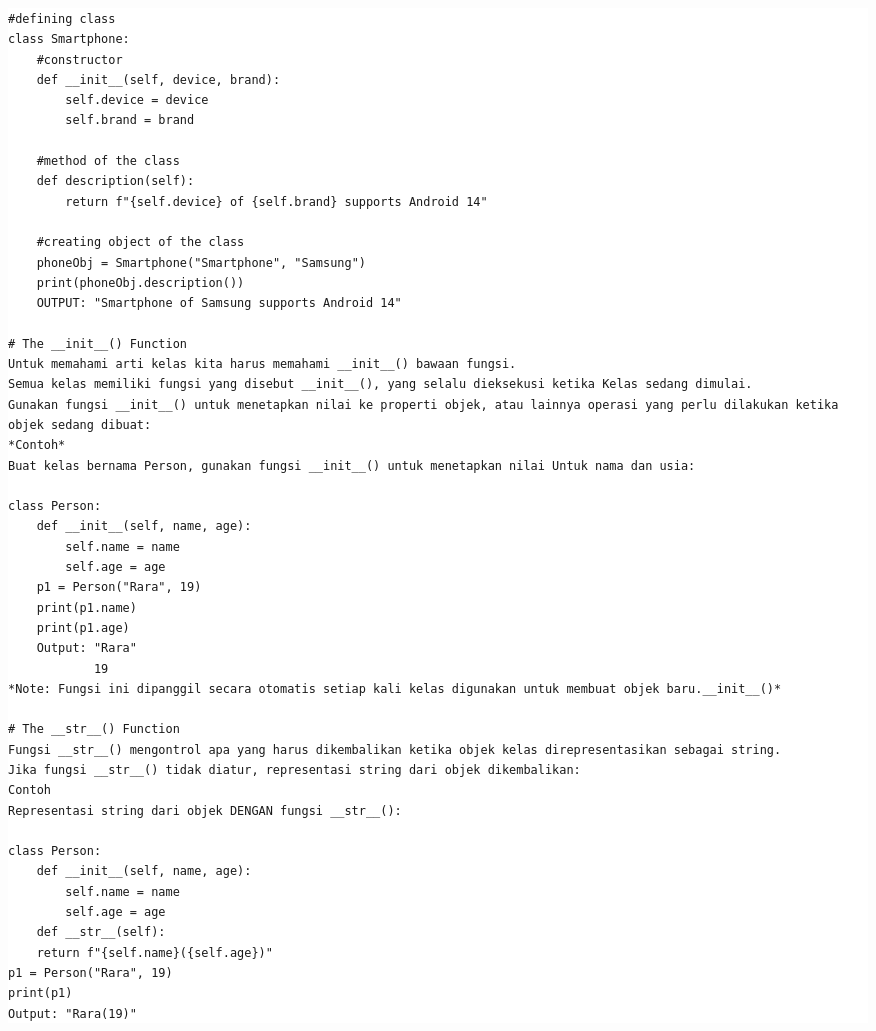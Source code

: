     #defining class
    class Smartphone:
        #constructor    
        def __init__(self, device, brand):
            self.device = device
            self.brand = brand
    
        #method of the class
        def description(self):
            return f"{self.device} of {self.brand} supports Android 14"

        #creating object of the class
        phoneObj = Smartphone("Smartphone", "Samsung")
        print(phoneObj.description())
        OUTPUT: "Smartphone of Samsung supports Android 14"

    # The __init__() Function
    Untuk memahami arti kelas kita harus memahami __init__() bawaan fungsi.
    Semua kelas memiliki fungsi yang disebut __init__(), yang selalu dieksekusi ketika Kelas sedang dimulai.
    Gunakan fungsi __init__() untuk menetapkan nilai ke properti objek, atau lainnya operasi yang perlu dilakukan ketika       objek sedang dibuat:
    *Contoh*
    Buat kelas bernama Person, gunakan fungsi __init__() untuk menetapkan nilai Untuk nama dan usia:
   
    class Person:
        def __init__(self, name, age):
            self.name = name
            self.age = age
        p1 = Person("Rara", 19)
        print(p1.name)
        print(p1.age)
        Output: "Rara"
                19
    *Note: Fungsi ini dipanggil secara otomatis setiap kali kelas digunakan untuk membuat objek baru.__init__()*

    # The __str__() Function
    Fungsi __str__() mengontrol apa yang harus dikembalikan ketika objek kelas direpresentasikan sebagai string.
    Jika fungsi __str__() tidak diatur, representasi string dari objek dikembalikan:
    Contoh
    Representasi string dari objek DENGAN fungsi __str__():
   
    class Person:
        def __init__(self, name, age):
            self.name = name
            self.age = age
        def __str__(self):
        return f"{self.name}({self.age})"
    p1 = Person("Rara", 19)
    print(p1)
    Output: "Rara(19)"

